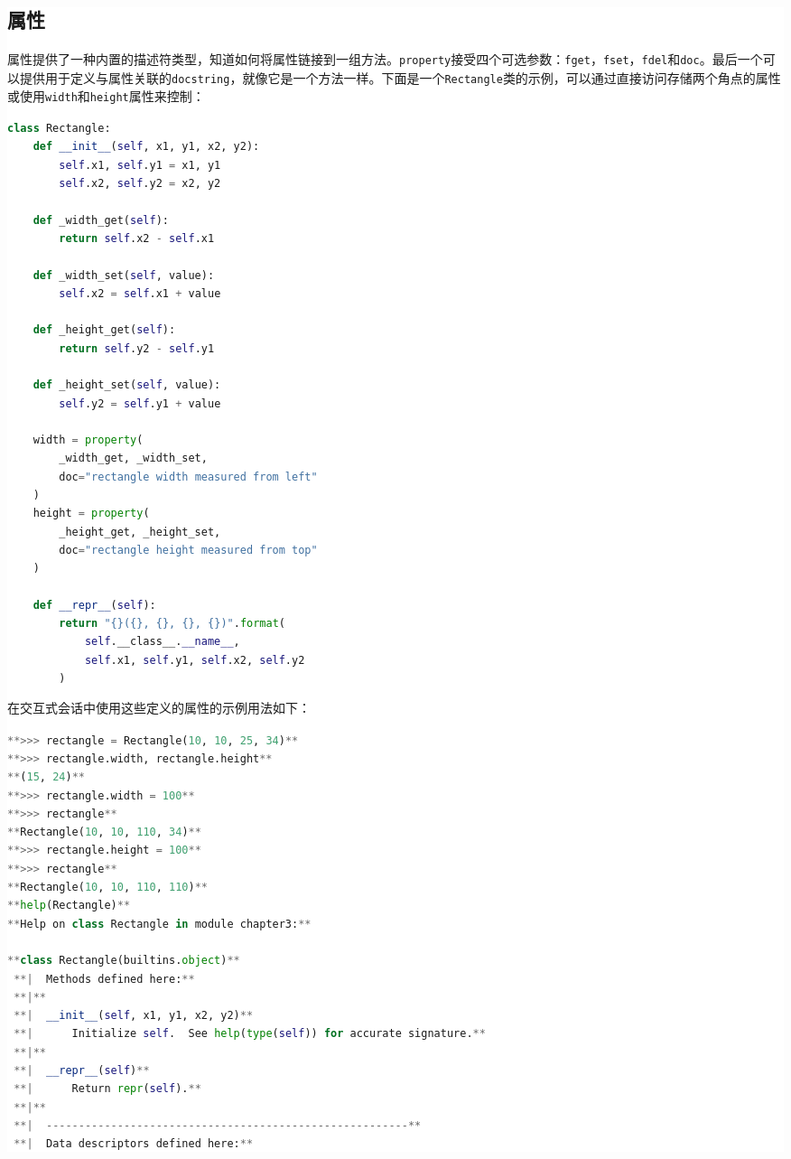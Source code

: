 ## 属性

属性提供了一种内置的描述符类型，知道如何将属性链接到一组方法。`property`接受四个可选参数：`fget`，`fset`，`fdel`和`doc`。最后一个可以提供用于定义与属性关联的`docstring`，就像它是一个方法一样。下面是一个`Rectangle`类的示例，可以通过直接访问存储两个角点的属性或使用`width`和`height`属性来控制：

```py
class Rectangle:
    def __init__(self, x1, y1, x2, y2):
        self.x1, self.y1 = x1, y1
        self.x2, self.y2 = x2, y2

    def _width_get(self):
        return self.x2 - self.x1

    def _width_set(self, value):
        self.x2 = self.x1 + value

    def _height_get(self):
        return self.y2 - self.y1

    def _height_set(self, value):
        self.y2 = self.y1 + value

    width = property(
        _width_get, _width_set,
        doc="rectangle width measured from left"
    )
    height = property(
        _height_get, _height_set,
        doc="rectangle height measured from top"
    )

    def __repr__(self):
        return "{}({}, {}, {}, {})".format(
            self.__class__.__name__,
            self.x1, self.y1, self.x2, self.y2
        )
```

在交互式会话中使用这些定义的属性的示例用法如下：

```py
**>>> rectangle = Rectangle(10, 10, 25, 34)**
**>>> rectangle.width, rectangle.height**
**(15, 24)**
**>>> rectangle.width = 100**
**>>> rectangle**
**Rectangle(10, 10, 110, 34)**
**>>> rectangle.height = 100**
**>>> rectangle**
**Rectangle(10, 10, 110, 110)**
**help(Rectangle)**
**Help on class Rectangle in module chapter3:**

**class Rectangle(builtins.object)**
 **|  Methods defined here:**
 **|** 
 **|  __init__(self, x1, y1, x2, y2)**
 **|      Initialize self.  See help(type(self)) for accurate signature.**
 **|** 
 **|  __repr__(self)**
 **|      Return repr(self).**
 **|** 
 **|  --------------------------------------------------------**
 **|  Data descriptors defined here:**
```